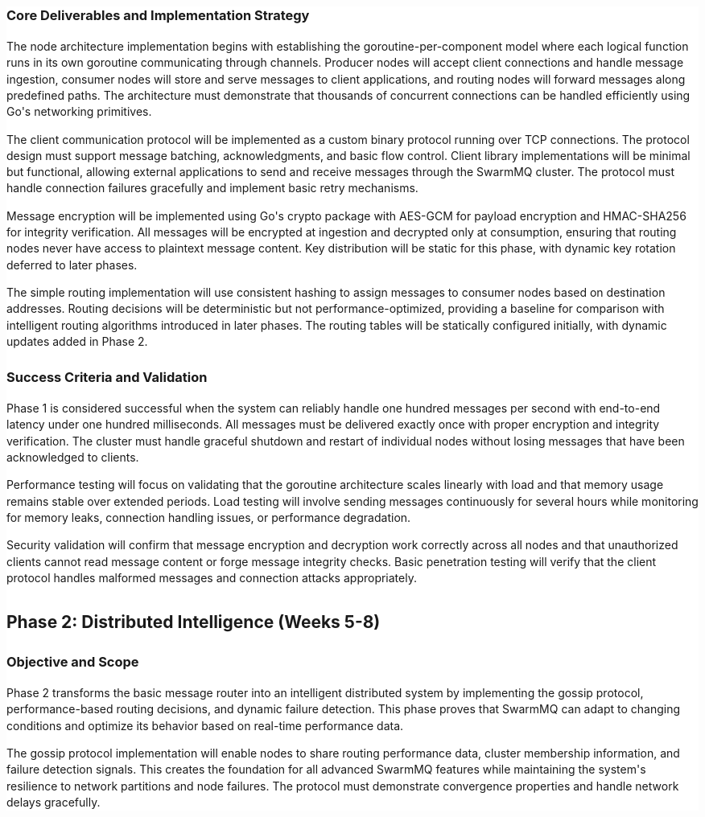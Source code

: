### Core Deliverables and Implementation Strategy

The node architecture implementation begins with establishing the goroutine-per-component model where each logical function runs in its own goroutine communicating through channels. Producer nodes will accept client connections and handle message ingestion, consumer nodes will store and serve messages to client applications, and routing nodes will forward messages along predefined paths. The architecture must demonstrate that thousands of concurrent connections can be handled efficiently using Go's networking primitives.

The client communication protocol will be implemented as a custom binary protocol running over TCP connections. The protocol design must support message batching, acknowledgments, and basic flow control. Client library implementations will be minimal but functional, allowing external applications to send and receive messages through the SwarmMQ cluster. The protocol must handle connection failures gracefully and implement basic retry mechanisms.

Message encryption will be implemented using Go's crypto package with AES-GCM for payload encryption and HMAC-SHA256 for integrity verification. All messages will be encrypted at ingestion and decrypted only at consumption, ensuring that routing nodes never have access to plaintext message content. Key distribution will be static for this phase, with dynamic key rotation deferred to later phases.

The simple routing implementation will use consistent hashing to assign messages to consumer nodes based on destination addresses. Routing decisions will be deterministic but not performance-optimized, providing a baseline for comparison with intelligent routing algorithms introduced in later phases. The routing tables will be statically configured initially, with dynamic updates added in Phase 2.

### Success Criteria and Validation

Phase 1 is considered successful when the system can reliably handle one hundred messages per second with end-to-end latency under one hundred milliseconds. All messages must be delivered exactly once with proper encryption and integrity verification. The cluster must handle graceful shutdown and restart of individual nodes without losing messages that have been acknowledged to clients.

Performance testing will focus on validating that the goroutine architecture scales linearly with load and that memory usage remains stable over extended periods. Load testing will involve sending messages continuously for several hours while monitoring for memory leaks, connection handling issues, or performance degradation.

Security validation will confirm that message encryption and decryption work correctly across all nodes and that unauthorized clients cannot read message content or forge message integrity checks. Basic penetration testing will verify that the client protocol handles malformed messages and connection attacks appropriately.

## Phase 2: Distributed Intelligence (Weeks 5-8)

### Objective and Scope

Phase 2 transforms the basic message router into an intelligent distributed system by implementing the gossip protocol, performance-based routing decisions, and dynamic failure detection. This phase proves that SwarmMQ can adapt to changing conditions and optimize its behavior based on real-time performance data.

The gossip protocol implementation will enable nodes to share routing performance data, cluster membership information, and failure detection signals. This creates the foundation for all advanced SwarmMQ features while maintaining the system's resilience to network partitions and node failures. The protocol must demonstrate convergence properties and handle network delays gracefully.
